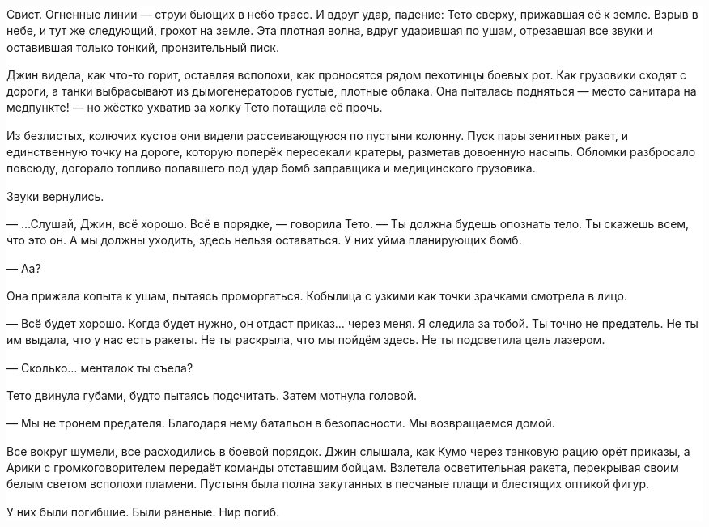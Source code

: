 Свист. Огненные линии — струи бьющих в небо трасс. И вдруг удар, падение: Тето сверху, прижавшая её к земле. Взрыв в небе, и тут же следующий, грохот на земле. Эта плотная волна, вдруг ударившая по ушам, отрезавшая все звуки и оставившая только тонкий, пронзительный писк.

Джин видела, как что-то горит, оставляя всполохи, как проносятся рядом пехотинцы боевых рот. Как грузовики сходят с дороги, а танки выбрасывают из дымогенераторов густые, плотные облака. Она пыталась подняться — место санитара на медпункте! — но жёстко ухватив за холку Тето потащила её прочь. 

Из безлистых, колючих кустов они видели рассеивающуюся по пустыни колонну. Пуск пары зенитных ракет, и единственную точку на дороге, которую поперёк пересекали кратеры, разметав довоенную насыпь. Обломки разбросало повсюду, догорало топливо попавшего под удар бомб заправщика и медицинского грузовика.

Звуки вернулись.

— …Слушай, Джин, всё хорошо. Всё в порядке, — говорила Тето. — Ты должна будешь опознать тело. Ты скажешь всем, что это он. А мы должны уходить, здесь нельзя оставаться. У них уйма планирующих бомб.

— Аа?

Она прижала копыта к ушам, пытаясь проморгаться. Кобылица с узкими как точки зрачками смотрела в лицо.

— Всё будет хорошо. Когда будет нужно, он отдаст приказ… через меня. Я следила за тобой. Ты точно не предатель. Не ты им выдала, что у нас есть ракеты. Не ты раскрыла, что мы пойдём здесь. Не ты подсветила цель лазером.

— Сколько… менталок ты съела?

Тето двинула губами, будто пытаясь подсчитать. Затем мотнула головой.

— Мы не тронем предателя. Благодаря нему батальон в безопасности. Мы возвращаемся домой.

Все вокруг шумели, все расходились в боевой порядок. Джин слышала, как Кумо через танковую рацию орёт приказы, а Арики с громкоговорителем передаёт команды отставшим бойцам. Взлетела осветительная ракета, перекрывая своим белым светом всполохи пламени. Пустыня была полна закутанных в песчаные плащи и блестящих оптикой фигур.

У них были погибшие. Были раненые. Нир погиб.
